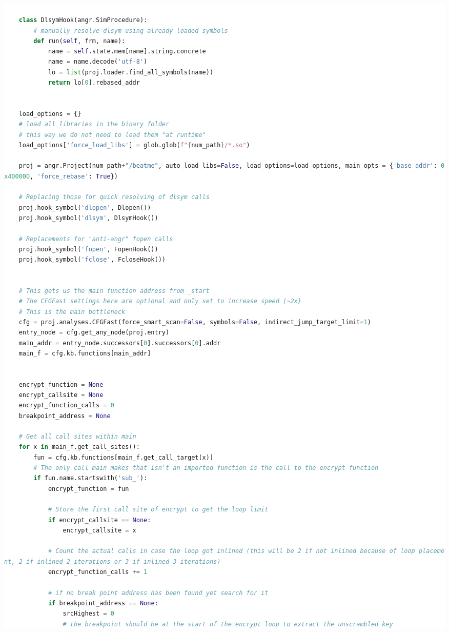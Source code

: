 ```python

    class DlsymHook(angr.SimProcedure):
        # manually resolve dlsym using already loaded symbols
        def run(self, frm, name):
            name = self.state.mem[name].string.concrete
            name = name.decode('utf-8')
            lo = list(proj.loader.find_all_symbols(name))
            return lo[0].rebased_addr


    load_options = {}
    # load all libraries in the binary folder
    # this way we do not need to load them "at runtime"
    load_options['force_load_libs'] = glob.glob(f"{num_path}/*.so")

    proj = angr.Project(num_path+"/beatme", auto_load_libs=False, load_options=load_options, main_opts = {'base_addr': 0x400000, 'force_rebase': True})

    # Replacing those for quick resolving of dlsym calls
    proj.hook_symbol('dlopen', Dlopen())
    proj.hook_symbol('dlsym', DlsymHook())
    
    # Replacements for "anti-angr" fopen calls
    proj.hook_symbol('fopen', FopenHook())
    proj.hook_symbol('fclose', FcloseHook())


    # This gets us the main function address from _start
    # The CFGFast settings here are optional and only set to increase speed (~2x)
    # This is the main bottleneck
    cfg = proj.analyses.CFGFast(force_smart_scan=False, symbols=False, indirect_jump_target_limit=1)
    entry_node = cfg.get_any_node(proj.entry)
    main_addr = entry_node.successors[0].successors[0].addr
    main_f = cfg.kb.functions[main_addr]

    
    encrypt_function = None
    encrypt_callsite = None
    encrypt_function_calls = 0
    breakpoint_address = None

    # Get all call sites within main
    for x in main_f.get_call_sites():
        fun = cfg.kb.functions[main_f.get_call_target(x)]
        # The only call main makes that isn't an imported function is the call to the encrypt function
        if fun.name.startswith('sub_'):
            encrypt_function = fun
            
            # Store the first call site of encrypt to get the loop limit
            if encrypt_callsite == None:
                encrypt_callsite = x
            
            # Count the actual calls in case the loop got inlined (this will be 2 if not inlined because of loop placement, 2 if inlined 2 iterations or 3 if inlined 3 iterations)
            encrypt_function_calls += 1
            
            # if no break point address has been found yet search for it
            if breakpoint_address == None:
                srcHighest = 0
                # the breakpoint should be at the start of the encrypt loop to extract the unscrambled key
```